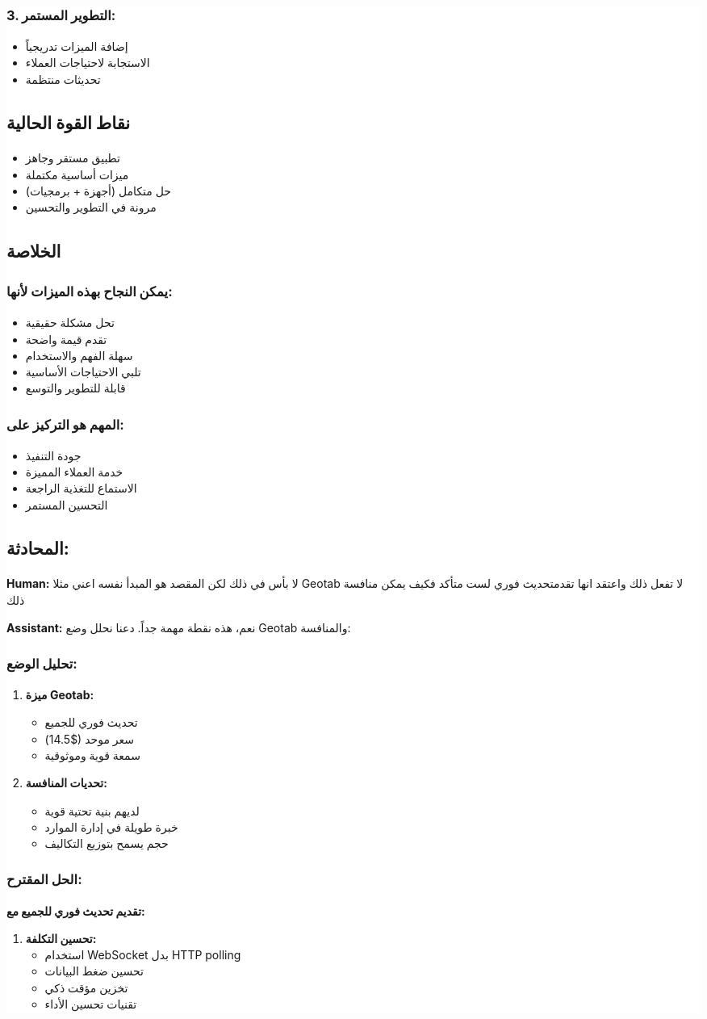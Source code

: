 ### 3. التطوير المستمر:
- إضافة الميزات تدريجياً
- الاستجابة لاحتياجات العملاء
- تحديثات منتظمة

## نقاط القوة الحالية
- تطبيق مستقر وجاهز
- ميزات أساسية مكتملة
- حل متكامل (أجهزة + برمجيات)
- مرونة في التطوير والتحسين

## الخلاصة

### يمكن النجاح بهذه الميزات لأنها:
- تحل مشكلة حقيقية
- تقدم قيمة واضحة
- سهلة الفهم والاستخدام
- تلبي الاحتياجات الأساسية
- قابلة للتطوير والتوسع

### المهم هو التركيز على:
- جودة التنفيذ
- خدمة العملاء المميزة
- الاستماع للتغذية الراجعة
- التحسين المستمر

## المحادثة:

**Human:** لا بأس في ذلك لكن المقصد هو المبدأ نفسه اعني مثلا Geotab لا تفعل ذلك واعتقد انها تقدمتحديث فوري لست متأكد فكيف يمكن منافسة ذلك

**Assistant:** نعم، هذه نقطة مهمة جداً. دعنا نحلل وضع Geotab والمنافسة:

### تحليل الوضع:
1. **ميزة Geotab:**
   - تحديث فوري للجميع
   - سعر موحد ($14.5)
   - سمعة قوية وموثوقية

2. **تحديات المنافسة:**
   - لديهم بنية تحتية قوية
   - خبرة طويلة في إدارة الموارد
   - حجم يسمح بتوزيع التكاليف

### الحل المقترح:
**تقديم تحديث فوري للجميع مع:**

1. **تحسين التكلفة:**
   - استخدام WebSocket بدل HTTP polling
   - تحسين ضغط البيانات
   - تخزين مؤقت ذكي
   - تقنيات تحسين الأداء
